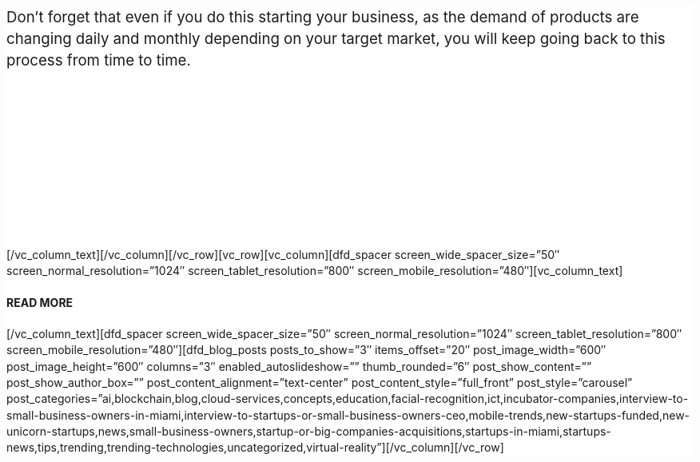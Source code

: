 <span style="font-weight: 400; font-size: 14pt;">Don’t forget that even if you do this starting your business, as the demand of products are changing daily and monthly depending on your target market, you will keep going back to this process from time to time.</span>

&nbsp;

&nbsp;

&nbsp;

&nbsp;

&nbsp;

&nbsp;

\[/vc\_column\_text\]\[/vc\_column\]\[/vc\_row\]\[vc\_row\]\[vc\_column\]\[dfd\_spacer screen\_wide\_spacer\_size=&#8221;50&#8243; screen\_normal\_resolution=&#8221;1024&#8243; screen\_tablet\_resolution=&#8221;800&#8243; screen\_mobile\_resolution=&#8221;480&#8243;\][vc\_column\_text]

#### <span id="READ_MORE"><strong>READ MORE</strong></span>

\[/vc\_column\_text\]\[dfd\_spacer screen\_wide\_spacer\_size=&#8221;50&#8243; screen\_normal\_resolution=&#8221;1024&#8243; screen\_tablet\_resolution=&#8221;800&#8243; screen\_mobile\_resolution=&#8221;480&#8243;\]\[dfd\_blog\_posts posts\_to\_show=&#8221;3&#8243; items\_offset=&#8221;20&#8243; post\_image\_width=&#8221;600&#8243; post\_image\_height=&#8221;600&#8243; columns=&#8221;3&#8243; enabled\_autoslideshow=&#8221;&#8221; thumb\_rounded=&#8221;6&#8243; post\_show\_content=&#8221;&#8221; post\_show\_author\_box=&#8221;&#8221; post\_content\_alignment=&#8221;text-center&#8221; post\_content\_style=&#8221;full\_front&#8221; post\_style=&#8221;carousel&#8221; post\_categories=&#8221;ai,blockchain,blog,cloud-services,concepts,education,facial-recognition,ict,incubator-companies,interview-to-small-business-owners-in-miami,interview-to-startups-or-small-business-owners-ceo,mobile-trends,new-startups-funded,new-unicorn-startups,news,small-business-owners,startup-or-big-companies-acquisitions,startups-in-miami,startups-news,tips,trending,trending-technologies,uncategorized,virtual-reality&#8221;\]\[/vc\_column\][/vc_row]